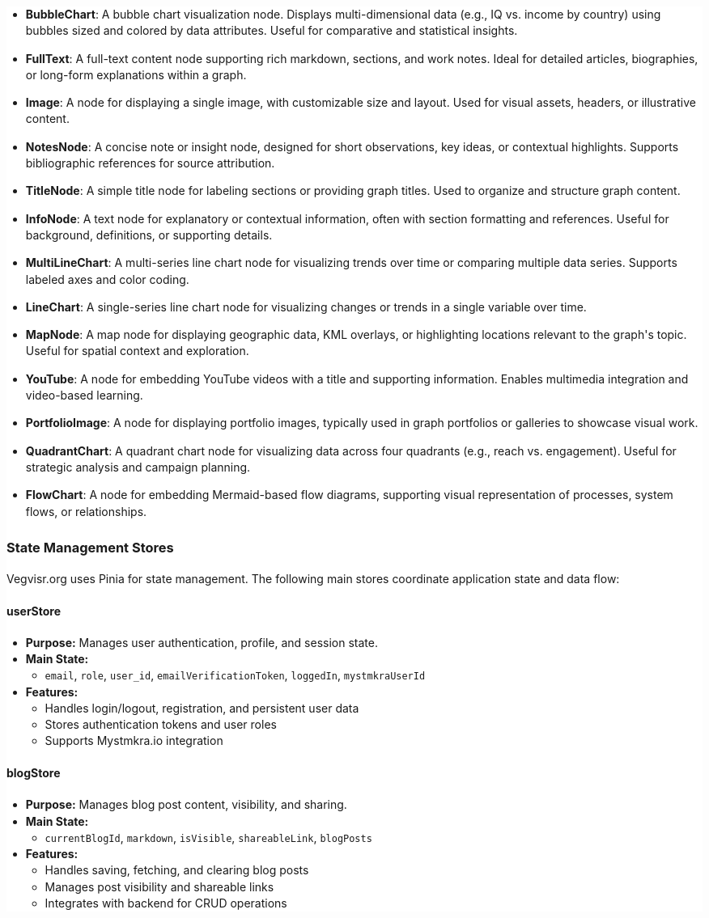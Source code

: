 - **BubbleChart**: A bubble chart visualization node. Displays multi-dimensional data (e.g., IQ vs. income by country) using bubbles sized and colored by data attributes. Useful for comparative and statistical insights.

- **FullText**: A full-text content node supporting rich markdown, sections, and work notes. Ideal for detailed articles, biographies, or long-form explanations within a graph.

- **Image**: A node for displaying a single image, with customizable size and layout. Used for visual assets, headers, or illustrative content.

- **NotesNode**: A concise note or insight node, designed for short observations, key ideas, or contextual highlights. Supports bibliographic references for source attribution.

- **TitleNode**: A simple title node for labeling sections or providing graph titles. Used to organize and structure graph content.

- **InfoNode**: A text node for explanatory or contextual information, often with section formatting and references. Useful for background, definitions, or supporting details.

- **MultiLineChart**: A multi-series line chart node for visualizing trends over time or comparing multiple data series. Supports labeled axes and color coding.

- **LineChart**: A single-series line chart node for visualizing changes or trends in a single variable over time.

- **MapNode**: A map node for displaying geographic data, KML overlays, or highlighting locations relevant to the graph's topic. Useful for spatial context and exploration.

- **YouTube**: A node for embedding YouTube videos with a title and supporting information. Enables multimedia integration and video-based learning.

- **PortfolioImage**: A node for displaying portfolio images, typically used in graph portfolios or galleries to showcase visual work.

- **QuadrantChart**: A quadrant chart node for visualizing data across four quadrants (e.g., reach vs. engagement). Useful for strategic analysis and campaign planning.

- **FlowChart**: A node for embedding Mermaid-based flow diagrams, supporting visual representation of processes, system flows, or relationships.

### State Management Stores

Vegvisr.org uses Pinia for state management. The following main stores coordinate application state and data flow:

#### userStore

- **Purpose:** Manages user authentication, profile, and session state.
- **Main State:**
  - `email`, `role`, `user_id`, `emailVerificationToken`, `loggedIn`, `mystmkraUserId`
- **Features:**
  - Handles login/logout, registration, and persistent user data
  - Stores authentication tokens and user roles
  - Supports Mystmkra.io integration

#### blogStore

- **Purpose:** Manages blog post content, visibility, and sharing.
- **Main State:**
  - `currentBlogId`, `markdown`, `isVisible`, `shareableLink`, `blogPosts`
- **Features:**
  - Handles saving, fetching, and clearing blog posts
  - Manages post visibility and shareable links
  - Integrates with backend for CRUD operations
